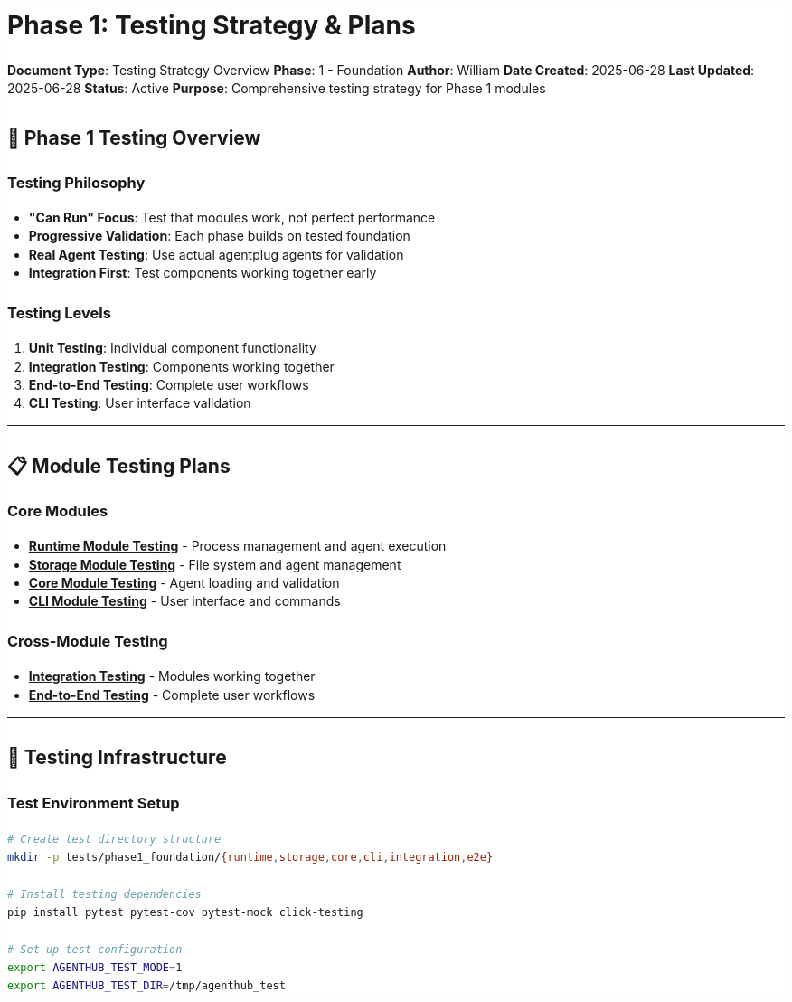 # Phase 1: Testing Strategy & Plans

**Document Type**: Testing Strategy Overview
**Phase**: 1 - Foundation
**Author**: William
**Date Created**: 2025-06-28
**Last Updated**: 2025-06-28
**Status**: Active
**Purpose**: Comprehensive testing strategy for Phase 1 modules

## 🎯 **Phase 1 Testing Overview**

### **Testing Philosophy**
- **"Can Run" Focus**: Test that modules work, not perfect performance
- **Progressive Validation**: Each phase builds on tested foundation
- **Real Agent Testing**: Use actual agentplug agents for validation
- **Integration First**: Test components working together early

### **Testing Levels**
1. **Unit Testing**: Individual component functionality
2. **Integration Testing**: Components working together
3. **End-to-End Testing**: Complete user workflows
4. **CLI Testing**: User interface validation

---

## 📋 **Module Testing Plans**

### **Core Modules**
- **[Runtime Module Testing](runtime_testing.md)** - Process management and agent execution
- **[Storage Module Testing](storage_testing.md)** - File system and agent management
- **[Core Module Testing](core_testing.md)** - Agent loading and validation
- **[CLI Module Testing](cli_testing.md)** - User interface and commands

### **Cross-Module Testing**
- **[Integration Testing](integration_testing.md)** - Modules working together
- **[End-to-End Testing](e2e_testing.md)** - Complete user workflows

---

## 🧪 **Testing Infrastructure**

### **Test Environment Setup**
```bash
# Create test directory structure
mkdir -p tests/phase1_foundation/{runtime,storage,core,cli,integration,e2e}

# Install testing dependencies
pip install pytest pytest-cov pytest-mock click-testing

# Set up test configuration
export AGENTHUB_TEST_MODE=1
export AGENTHUB_TEST_DIR=/tmp/agenthub_test
```
